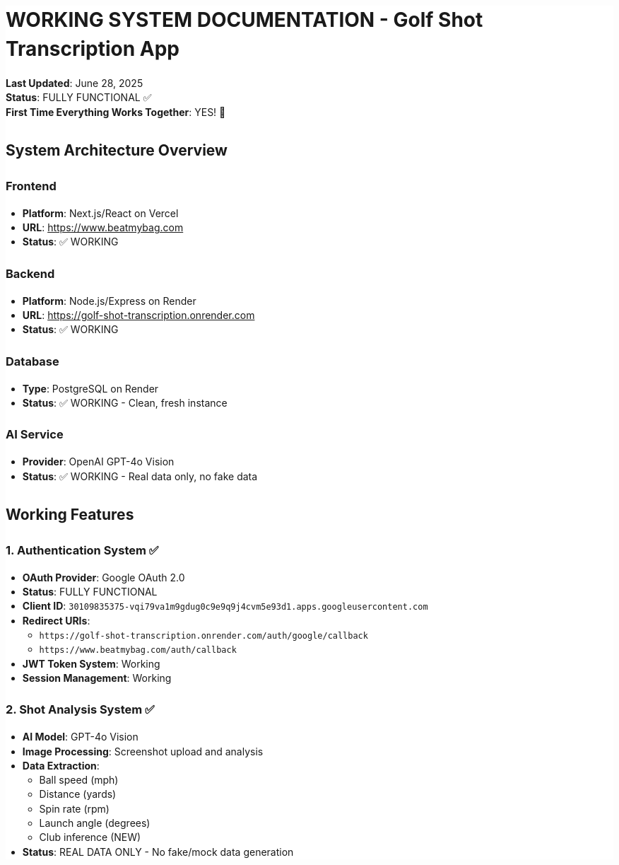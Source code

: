 # WORKING SYSTEM DOCUMENTATION - Golf Shot Transcription App

**Last Updated**: June 28, 2025  
**Status**: FULLY FUNCTIONAL ✅  
**First Time Everything Works Together**: YES! 🎉

## System Architecture Overview

### Frontend
- **Platform**: Next.js/React on Vercel
- **URL**: https://www.beatmybag.com
- **Status**: ✅ WORKING

### Backend  
- **Platform**: Node.js/Express on Render
- **URL**: https://golf-shot-transcription.onrender.com
- **Status**: ✅ WORKING

### Database
- **Type**: PostgreSQL on Render
- **Status**: ✅ WORKING - Clean, fresh instance

### AI Service
- **Provider**: OpenAI GPT-4o Vision
- **Status**: ✅ WORKING - Real data only, no fake data

## Working Features

### 1. Authentication System ✅
- **OAuth Provider**: Google OAuth 2.0
- **Status**: FULLY FUNCTIONAL
- **Client ID**: `30109835375-vqi79va1m9gdug0c9e9q9j4cvm5e93d1.apps.googleusercontent.com`
- **Redirect URIs**: 
  - `https://golf-shot-transcription.onrender.com/auth/google/callback`
  - `https://www.beatmybag.com/auth/callback`
- **JWT Token System**: Working
- **Session Management**: Working

### 2. Shot Analysis System ✅
- **AI Model**: GPT-4o Vision
- **Image Processing**: Screenshot upload and analysis
- **Data Extraction**: 
  - Ball speed (mph)
  - Distance (yards)
  - Spin rate (rpm)
  - Launch angle (degrees)
  - Club inference (NEW)
- **Status**: REAL DATA ONLY - No fake/mock data generation
